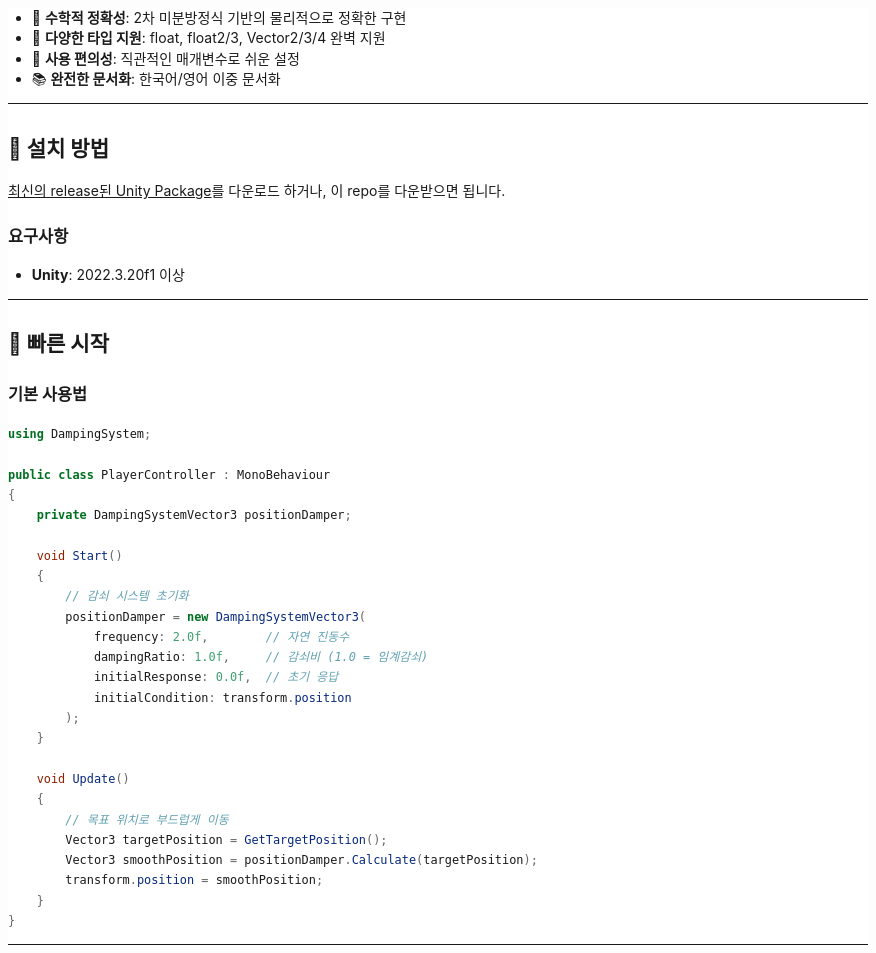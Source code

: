 - 🔬 **수학적 정확성**: 2차 미분방정식 기반의 물리적으로 정확한 구현
- 🎯 **다양한 타입 지원**: float, float2/3, Vector2/3/4 완벽 지원
- 🔧 **사용 편의성**: 직관적인 매개변수로 쉬운 설정
- 📚 **완전한 문서화**: 한국어/영어 이중 문서화

---

## 🔧 설치 방법

[최신의 release된 Unity Package](https://github.com/KimYC1223/DampingSystem/releases)를 다운로드 하거나, 이 repo를 다운받으면 됩니다.

### 요구사항

- **Unity**: 2022.3.20f1 이상

---

## 🚀 빠른 시작

### 기본 사용법

```csharp
using DampingSystem;

public class PlayerController : MonoBehaviour
{
    private DampingSystemVector3 positionDamper;
    
    void Start()
    {
        // 감쇠 시스템 초기화
        positionDamper = new DampingSystemVector3(
            frequency: 2.0f,        // 자연 진동수
            dampingRatio: 1.0f,     // 감쇠비 (1.0 = 임계감쇠)
            initialResponse: 0.0f,  // 초기 응답
            initialCondition: transform.position
        );
    }
    
    void Update()
    {
        // 목표 위치로 부드럽게 이동
        Vector3 targetPosition = GetTargetPosition();
        Vector3 smoothPosition = positionDamper.Calculate(targetPosition);
        transform.position = smoothPosition;
    }
}
```

---
